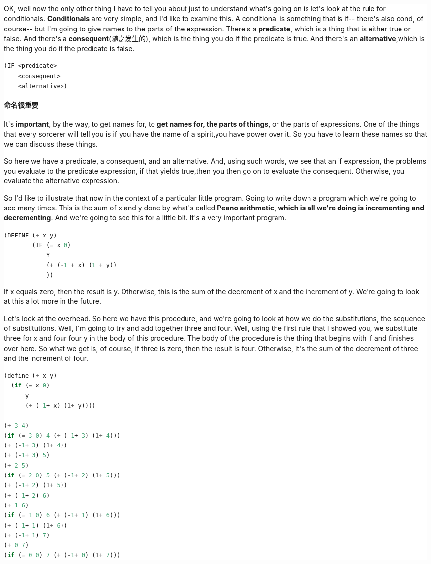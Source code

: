 OK, well now the only other thing I have to tell you about just to understand what's going on is let's look at the rule for conditionals. **Conditionals** are very simple, and I'd like to examine this. A conditional is something that is if-- there's also cond, of course-- but I'm going to give names to the parts of the expression. There's a **predicate**, which is a thing that is either true or false. And there's a **consequent**(随之发生的), which is the thing you do if the predicate is true. And there's an **alternative**,which is the thing you do if the predicate is false.

```lisp
(IF <predicate>
    <consequent>
    <alternative>)
```

#### 命名很重要

It's **important**, by the way, to get names for, to **get names for, the parts of things**, or the parts of expressions. One of the things that every sorcerer will tell you is if you have the name of a spirit,you have power over it. So you have to learn these names so that we can discuss these things.

So here we have a predicate, a consequent, and an alternative. And, using such words, we see that an if expression, the problems you evaluate to the predicate expression, if that yields true,then you then go on to evaluate the consequent. Otherwise, you evaluate the alternative expression.

So I'd like to illustrate that now in the context of a particular little program. Going to write down a program which we're going to see many times. This is the sum of x and y done by what's called **Peano arithmetic**, __which is all we're doing is incrementing and decrementing__. And we're going to see this for a little bit. It's a very important program.

```lisp
(DEFINE (+ x y)
        (IF (= x 0)
            Y
            (+ (-1 + x) (1 + y))
            ))
```



If x equals zero, then the result is y. Otherwise, this is the sum of the decrement of x and the increment of y. We're going to look at this a lot more in the future.

Let's look at the overhead. So here we have this procedure, and we're going to look at how we do the substitutions, the sequence of substitutions. Well, I'm going to try and add together three and four. Well, using the first rule that I showed you, we substitute three for x and four four y in the body of this procedure. The body of the procedure is the thing that begins with if and finishes over here. So what we get is, of course, if three is zero, then the result is four. Otherwise, it's the sum of the decrement of three and the increment of four.

```lisp
(define (+ x y)
  (if (= x 0)
      y
      (+ (-1+ x) (1+ y))))

(+ 3 4)
(if (= 3 0) 4 (+ (-1+ 3) (1+ 4)))
(+ (-1+ 3) (1+ 4))
(+ (-1+ 3) 5)
(+ 2 5)
(if (= 2 0) 5 (+ (-1+ 2) (1+ 5)))
(+ (-1+ 2) (1+ 5))
(+ (-1+ 2) 6)
(+ 1 6)
(if (= 1 0) 6 (+ (-1+ 1) (1+ 6)))
(+ (-1+ 1) (1+ 6))
(+ (-1+ 1) 7)
(+ 0 7)
(if (= 0 0) 7 (+ (-1+ 0) (1+ 7)))
```
